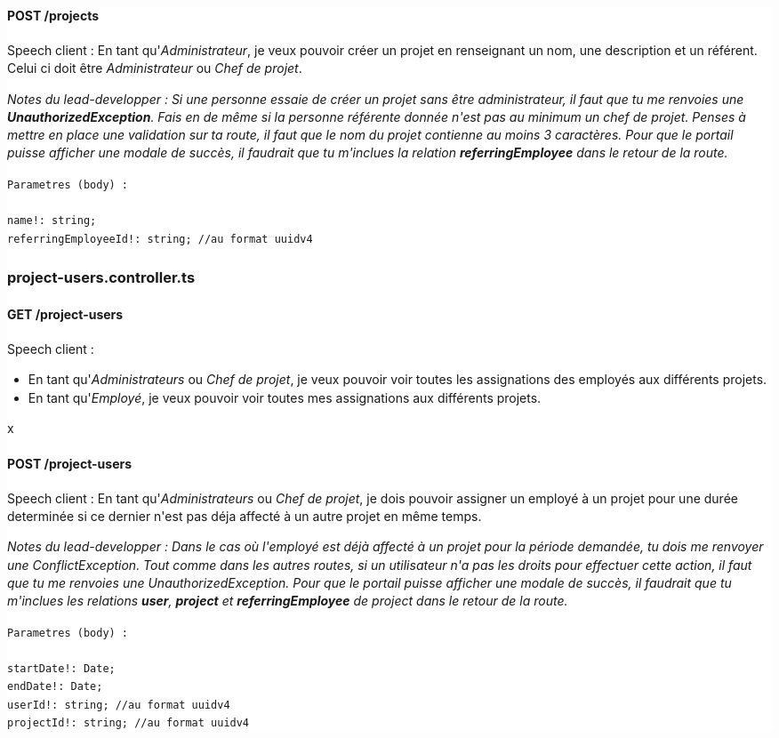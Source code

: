 #### POST /projects

Speech client : En tant qu'*Administrateur*, je veux pouvoir créer un projet en renseignant un nom, une description et un
référent. Celui ci doit être *Administrateur* ou *Chef de projet*.

*Notes du lead-developper : Si une personne essaie de créer un projet sans être administrateur, il faut que tu me renvoies
une **UnauthorizedException**. Fais en de même si la personne référente donnée n'est pas au minimum un chef de projet.
Penses à mettre en place une validation sur ta route, il faut que le nom du projet contienne au moins 3 caractères. Pour
que le portail puisse afficher une modale de succès, il faudrait que tu m'inclues la relation **referringEmployee** dans
le retour de la route.*

```
Parametres (body) :

name!: string;
referringEmployeeId!: string; //au format uuidv4
```

### project-users.controller.ts

#### GET /project-users

Speech client :
- En tant qu'*Administrateurs* ou *Chef de projet*, je veux pouvoir voir toutes les assignations des employés aux différents projets.
- En tant qu'*Employé*, je veux pouvoir voir toutes mes assignations aux différents projets.


x

#### POST /project-users

Speech client : En tant qu'*Administrateurs* ou *Chef de projet*, je dois pouvoir assigner un employé à un projet pour
une durée determinée si ce dernier n'est pas déja affecté à un autre projet en même temps.

*Notes du lead-developper : Dans le cas où l'employé est déjà affecté à un projet pour la période demandée, tu dois me
renvoyer une ConflictException. Tout comme dans les autres routes, si un utilisateur n'a pas les droits pour effectuer
cette action, il faut que tu me renvoies une UnauthorizedException. Pour que le portail puisse afficher une modale de
succès, il faudrait que tu m'inclues les relations **user**, **project** et **referringEmployee** de project dans le retour de la route.*

```
Parametres (body) :

startDate!: Date;
endDate!: Date;
userId!: string; //au format uuidv4
projectId!: string; //au format uuidv4
```
